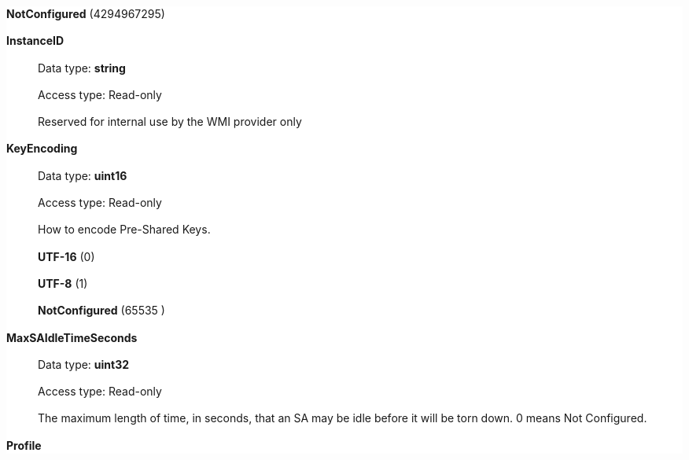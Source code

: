 <span id="NotConfigured"></span><span id="notconfigured"></span><span id="NOTCONFIGURED"></span>**NotConfigured** (4294967295)
</dt> </dl>

</dd> <dt>

**InstanceID**
</dt> <dd> <dl> <dt>

Data type: **string**
</dt> <dt>

Access type: Read-only
</dt> </dl>

Reserved for internal use by the WMI provider only

</dd> <dt>

**KeyEncoding**
</dt> <dd> <dl> <dt>

Data type: **uint16**
</dt> <dt>

Access type: Read-only
</dt> </dl>

How to encode Pre-Shared Keys.

<dl> <dt>

<span id="UTF-16"></span><span id="utf-16"></span>**UTF-16** (0)
</dt> <dt>

<span id="UTF-8"></span><span id="utf-8"></span>**UTF-8** (1)
</dt> <dt>

<span id="NotConfigured_"></span><span id="notconfigured_"></span><span id="NOTCONFIGURED_"></span>**NotConfigured** (65535 )
</dt> </dl>

</dd> <dt>

**MaxSAIdleTimeSeconds**
</dt> <dd> <dl> <dt>

Data type: **uint32**
</dt> <dt>

Access type: Read-only
</dt> </dl>

The maximum length of time, in seconds, that an SA may be idle before it will be torn down. 0 means Not Configured.

</dd> <dt>

**Profile**
</dt> <dd> <dl> <dt>
